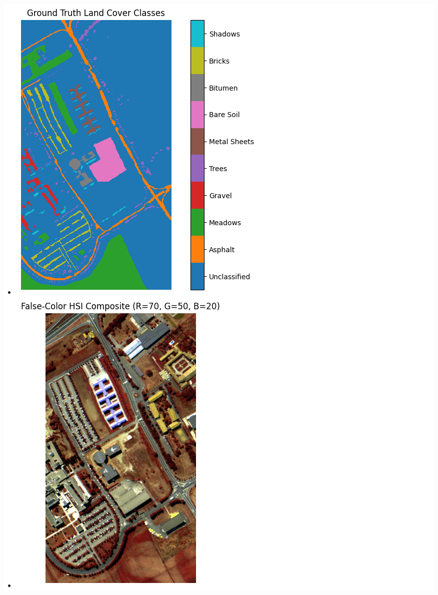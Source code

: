 *   ![Ground Truth](visualizations/ground_truth.png)
*   ![Ground Truth](visualizations/false_colour_hsi.png)